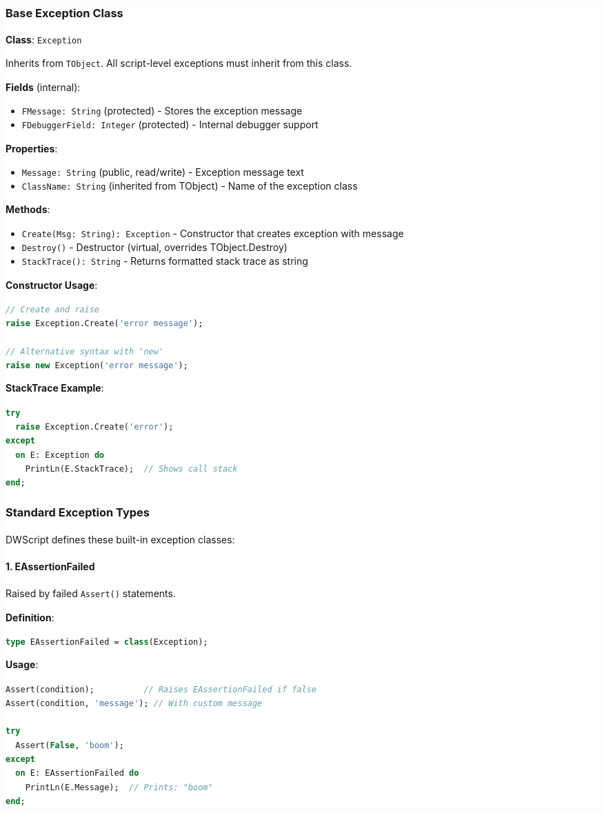### Base Exception Class

**Class**: `Exception`

Inherits from `TObject`. All script-level exceptions must inherit from this class.

**Fields** (internal):
- `FMessage: String` (protected) - Stores the exception message
- `FDebuggerField: Integer` (protected) - Internal debugger support

**Properties**:
- `Message: String` (public, read/write) - Exception message text
- `ClassName: String` (inherited from TObject) - Name of the exception class

**Methods**:
- `Create(Msg: String): Exception` - Constructor that creates exception with message
- `Destroy()` - Destructor (virtual, overrides TObject.Destroy)
- `StackTrace(): String` - Returns formatted stack trace as string

**Constructor Usage**:
```pascal
// Create and raise
raise Exception.Create('error message');

// Alternative syntax with 'new'
raise new Exception('error message');
```

**StackTrace Example**:
```pascal
try
  raise Exception.Create('error');
except
  on E: Exception do
    PrintLn(E.StackTrace);  // Shows call stack
end;
```

### Standard Exception Types

DWScript defines these built-in exception classes:

#### 1. EAssertionFailed

Raised by failed `Assert()` statements.

**Definition**:
```pascal
type EAssertionFailed = class(Exception);
```

**Usage**:
```pascal
Assert(condition);          // Raises EAssertionFailed if false
Assert(condition, 'message'); // With custom message

try
  Assert(False, 'boom');
except
  on E: EAssertionFailed do
    PrintLn(E.Message);  // Prints: "boom"
end;
```

